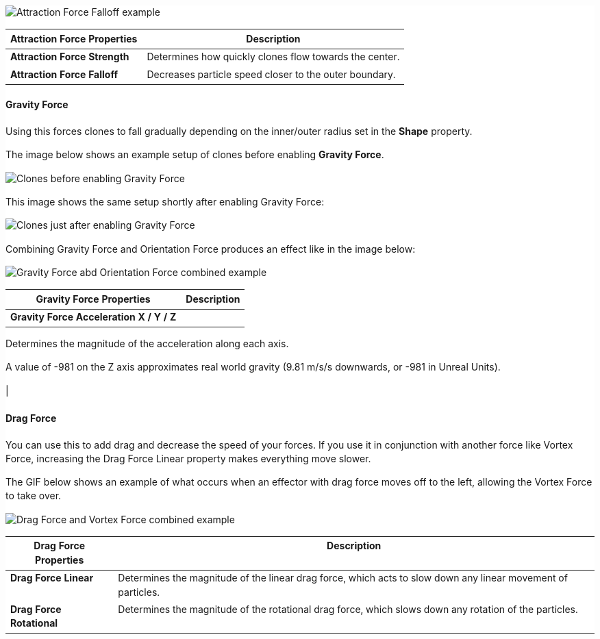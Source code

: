 ![Attraction Force Falloff example](https://d1iv7db44yhgxn.cloudfront.net/documentation/images/2464d0b1-5d12-4d35-8674-8ee6f1507103/image_144.gif)

| **Attraction Force Properties** | **Description** |
| --- | --- |
| **Attraction Force Strength** | Determines how quickly clones flow towards the center. |
| **Attraction Force Falloff** | Decreases particle speed closer to the outer boundary. |

#### Gravity Force

Using this forces clones to fall gradually depending on the inner/outer radius set in the **Shape** property.

The image below shows an example setup of clones before enabling **Gravity Force**.

![Clones before enabling Gravity Force](https://d1iv7db44yhgxn.cloudfront.net/documentation/images/4086693d-65c9-49cc-84fd-db1a5e6ab6e0/image_100.png)

This image shows the same setup shortly after enabling Gravity Force:

![Clones just after enabling Gravity Force](https://d1iv7db44yhgxn.cloudfront.net/documentation/images/0e495b7b-38ce-4208-9a6d-f78507b6f0f0/image_101.png)

Combining Gravity Force and Orientation Force produces an effect like in the image below:

![Gravity Force abd Orientation Force combined example](https://d1iv7db44yhgxn.cloudfront.net/documentation/images/c28a8db4-0c6a-43f7-a5b6-4624386f47d3/image_102.png)

| **Gravity Force Properties** | **Description** |
| --- | --- |
| **Gravity Force Acceleration X / Y / Z** | 
Determines the magnitude of the acceleration along each axis.

A value of -981 on the Z axis approximates real world gravity (9.81 m/s/s downwards, or -981 in Unreal Units).



 |

#### Drag Force

You can use this to add drag and decrease the speed of your forces. If you use it in conjunction with another force like Vortex Force, increasing the Drag Force Linear property makes everything move slower.

The GIF below shows an example of what occurs when an effector with drag force moves off to the left, allowing the Vortex Force to take over.

![Drag Force and Vortex Force combined example](https://d1iv7db44yhgxn.cloudfront.net/documentation/images/47f9a2af-c523-43f1-9ca0-f22bda4d8c7e/image_103.gif)

| **Drag Force Properties** | **Description** |
| --- | --- |
| **Drag Force Linear** | Determines the magnitude of the linear drag force, which acts to slow down any linear movement of particles. |
| **Drag Force Rotational** | Determines the magnitude of the rotational drag force, which slows down any rotation of the particles. |
